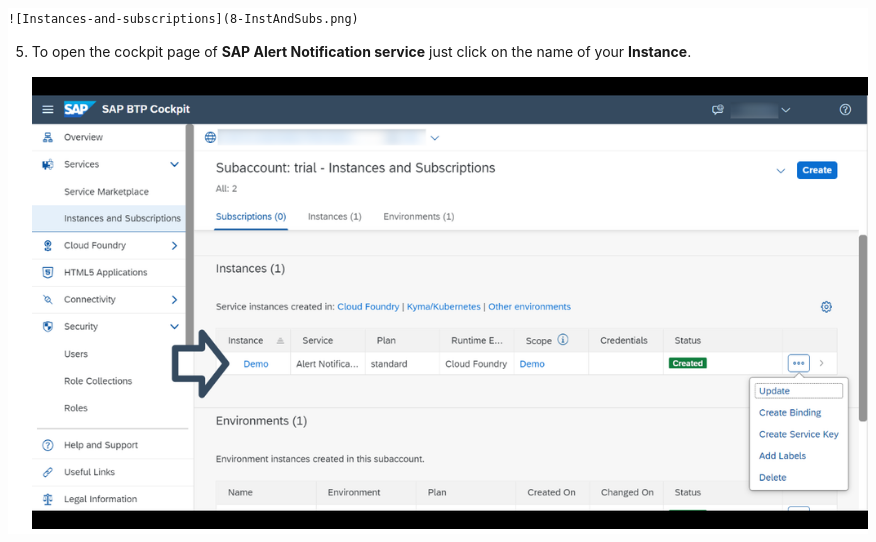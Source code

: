     ![Instances-and-subscriptions](8-InstAndSubs.png)

5. To open the cockpit page of **SAP Alert Notification service** just click on the name of your **Instance**.

    ![Cockpit](9-CockpitPage.png)
